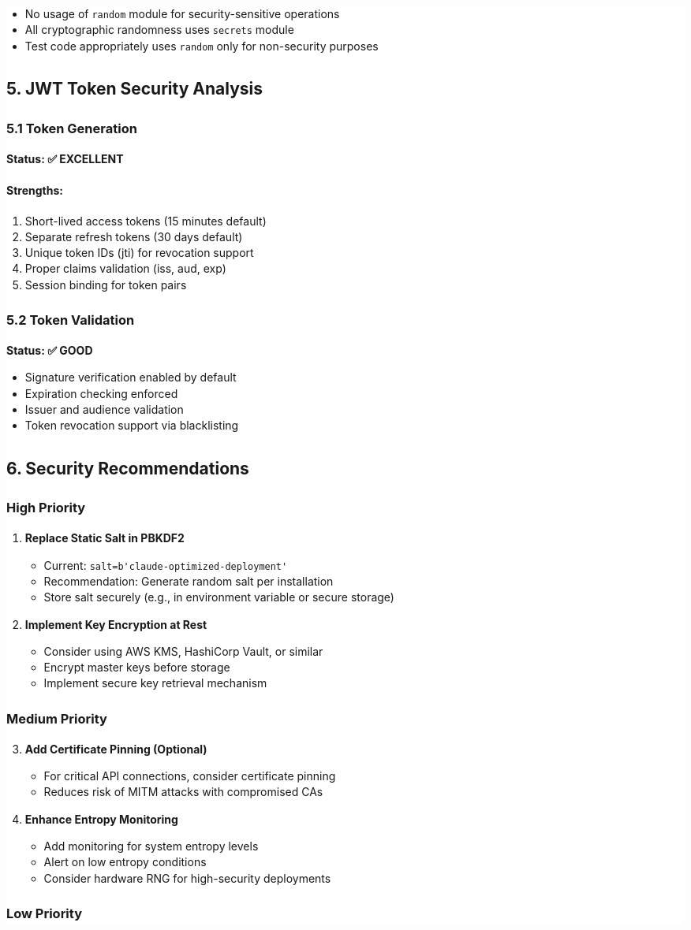 - No usage of `random` module for security-sensitive operations
- All cryptographic randomness uses `secrets` module
- Test code appropriately uses `random` only for non-security purposes

## 5. JWT Token Security Analysis

### 5.1 Token Generation

**Status: ✅ EXCELLENT**

#### Strengths:
1. Short-lived access tokens (15 minutes default)
2. Separate refresh tokens (30 days default)
3. Unique token IDs (jti) for revocation support
4. Proper claims validation (iss, aud, exp)
5. Session binding for token pairs

### 5.2 Token Validation

**Status: ✅ GOOD**

- Signature verification enabled by default
- Expiration checking enforced
- Issuer and audience validation
- Token revocation support via blacklisting

## 6. Security Recommendations

### High Priority

1. **Replace Static Salt in PBKDF2**
   - Current: `salt=b'claude-optimized-deployment'`
   - Recommendation: Generate random salt per installation
   - Store salt securely (e.g., in environment variable or secure storage)

2. **Implement Key Encryption at Rest**
   - Consider using AWS KMS, HashiCorp Vault, or similar
   - Encrypt master keys before storage
   - Implement secure key retrieval mechanism

### Medium Priority

3. **Add Certificate Pinning (Optional)**
   - For critical API connections, consider certificate pinning
   - Reduces risk of MITM attacks with compromised CAs

4. **Enhance Entropy Monitoring**
   - Add monitoring for system entropy levels
   - Alert on low entropy conditions
   - Consider hardware RNG for high-security deployments

### Low Priority
